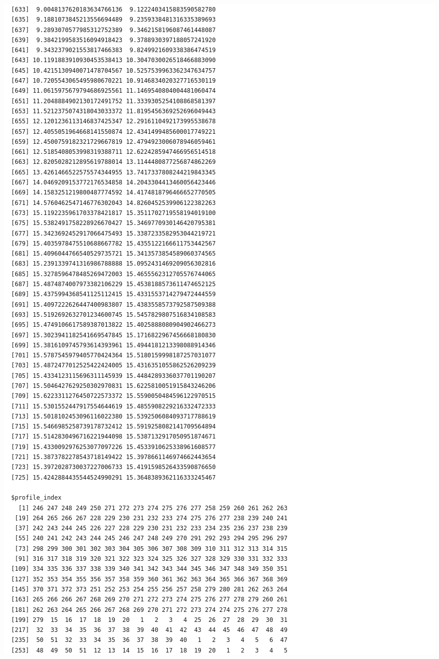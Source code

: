       [633]  9.0048137620183634766136  9.1222403415883590582780
      [635]  9.1881073845213556694489  9.2359338481316335389693
      [637]  9.2893070577985312752389  9.3462158196087461448087
      [639]  9.3842199583516094918423  9.3788930397188057241920
      [641]  9.3432379021553817466383  9.8249921609338386474519
      [643] 10.1191883910930453538413 10.3047030026518466883090
      [645] 10.4215130940071478704567 10.5257539963362347634757
      [647] 10.7205543065495980670221 10.9146834020327716530119
      [649] 11.0615975679794686925561 11.1469540804004481060474
      [651] 11.2048884902130172491752 11.3339305254108868581397
      [653] 11.5212375074318043033372 11.8195456369252696049443
      [655] 12.1201236113146837425347 12.2916110492173995538678
      [657] 12.4055051964668141550874 12.4341499485600017749221
      [659] 12.4500759182321729667819 12.4794923006078946059461
      [661] 12.5185408053998319388711 12.6224285947466956514518
      [663] 12.8205028212895619788014 13.1144480877256874862269
      [665] 13.4261466522575574344955 13.7417337808244219843345
      [667] 14.0469209153772176534858 14.2043304413460056423446
      [669] 14.1583251219800487774592 14.4174818796466652770505
      [671] 14.5760462547146776302043 14.8260452539906122382263
      [673] 15.1192235961703378421817 15.3511702719558194019100
      [675] 15.5382491758228926670427 15.3469770930146420795381
      [677] 15.3423692452917066475493 15.3387233582953044219721
      [679] 15.4035978475510688667782 15.4355122166611753442567
      [681] 15.4096044766540529735721 15.3413573854589060374565
      [683] 15.2391339741316986788888 15.0952431469209056302816
      [685] 15.3278596478485269472003 15.4655562312705576744065
      [687] 15.4874874007973382106229 15.4538188573611474652125
      [689] 15.4375994368541125112415 15.4331553714279472444559
      [691] 15.4097222626447400983807 15.4383558573792587509388
      [693] 15.5192692632701234600745 15.5457829807516834108583
      [695] 15.4749106617589387013822 15.4025888080904902466273
      [697] 15.3023941182541669547845 15.1716822967456668180830
      [699] 15.3816109745793614393961 15.4944181213398088914346
      [701] 15.5787545979405770424364 15.5180159998187257031077
      [703] 15.4872477012525422424005 15.4316351055862526209239
      [705] 15.4334123115696311145939 15.4484289336037701190207
      [707] 15.5046427629250302970831 15.6225810051915843246206
      [709] 15.6223311276450722573372 15.5590050484596122970515
      [711] 15.5301552447917554644619 15.4855908229216332472333
      [713] 15.5018102453096116022380 15.5392506084093717788619
      [715] 15.5466985258739178732412 15.5919258082141709564894
      [717] 15.5142830496716221944098 15.5387132917050951874671
      [719] 15.4330092976253077097226 15.4533910625338961608577
      [721] 15.3873782278543718149422 15.3978661146974662443654
      [723] 15.3972028730037227006733 15.4191598526433590876650
      [725] 15.4242884435544524990291 15.3648389362116333245467
      
      $profile_index
        [1] 246 247 248 249 250 271 272 273 274 275 276 277 258 259 260 261 262 263
       [19] 264 265 266 267 228 229 230 231 232 233 274 275 276 277 238 239 240 241
       [37] 242 243 244 245 226 227 228 229 230 231 232 233 234 235 236 237 238 239
       [55] 240 241 242 243 244 245 246 247 248 249 270 291 292 293 294 295 296 297
       [73] 298 299 300 301 302 303 304 305 306 307 308 309 310 311 312 313 314 315
       [91] 316 317 318 319 320 321 322 323 324 325 326 327 328 329 330 331 332 333
      [109] 334 335 336 337 338 339 340 341 342 343 344 345 346 347 348 349 350 351
      [127] 352 353 354 355 356 357 358 359 360 361 362 363 364 365 366 367 368 369
      [145] 370 371 372 373 251 252 253 254 255 256 257 258 279 280 281 262 263 264
      [163] 265 266 266 267 268 269 270 271 272 273 274 275 276 277 278 279 260 261
      [181] 262 263 264 265 266 267 268 269 270 271 272 273 274 274 275 276 277 278
      [199] 279  15  16  17  18  19  20   1   2   3   4  25  26  27  28  29  30  31
      [217]  32  33  34  35  36  37  38  39  40  41  42  43  44  45  46  47  48  49
      [235]  50  51  32  33  34  35  36  37  38  39  40   1   2   3   4   5   6  47
      [253]  48  49  50  51  12  13  14  15  16  17  18  19  20   1   2   3   4   5